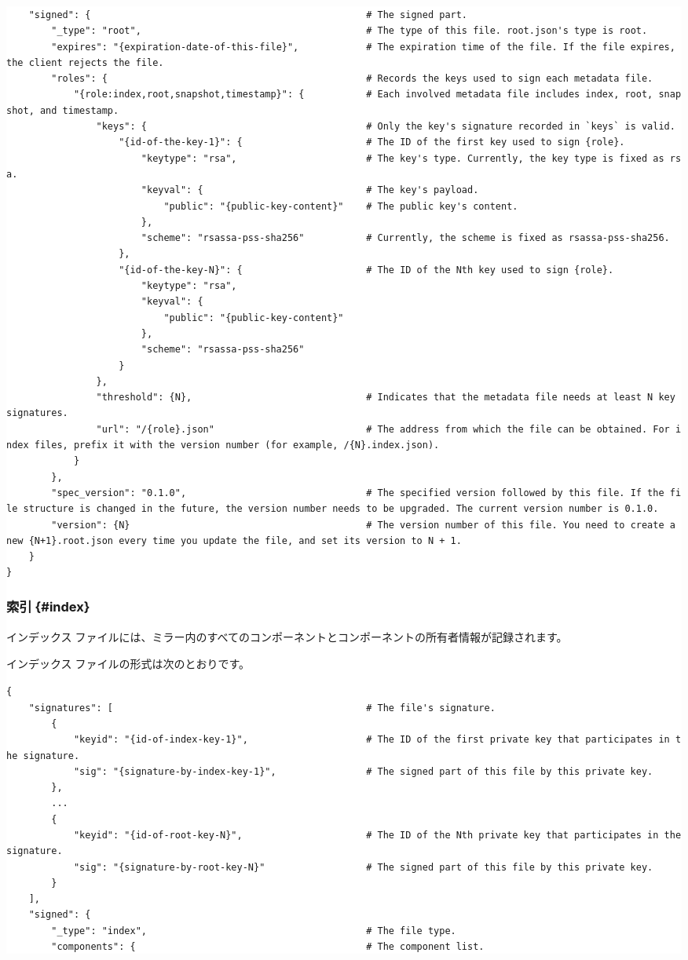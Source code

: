         "signed": {                                                 # The signed part.
            "_type": "root",                                        # The type of this file. root.json's type is root.
            "expires": "{expiration-date-of-this-file}",            # The expiration time of the file. If the file expires, the client rejects the file.
            "roles": {                                              # Records the keys used to sign each metadata file.
                "{role:index,root,snapshot,timestamp}": {           # Each involved metadata file includes index, root, snapshot, and timestamp.
                    "keys": {                                       # Only the key's signature recorded in `keys` is valid.
                        "{id-of-the-key-1}": {                      # The ID of the first key used to sign {role}.
                            "keytype": "rsa",                       # The key's type. Currently, the key type is fixed as rsa.
                            "keyval": {                             # The key's payload.
                                "public": "{public-key-content}"    # The public key's content.
                            },
                            "scheme": "rsassa-pss-sha256"           # Currently, the scheme is fixed as rsassa-pss-sha256.
                        },
                        "{id-of-the-key-N}": {                      # The ID of the Nth key used to sign {role}.
                            "keytype": "rsa",
                            "keyval": {
                                "public": "{public-key-content}"
                            },
                            "scheme": "rsassa-pss-sha256"
                        }
                    },
                    "threshold": {N},                               # Indicates that the metadata file needs at least N key signatures.
                    "url": "/{role}.json"                           # The address from which the file can be obtained. For index files, prefix it with the version number (for example, /{N}.index.json).
                }
            },
            "spec_version": "0.1.0",                                # The specified version followed by this file. If the file structure is changed in the future, the version number needs to be upgraded. The current version number is 0.1.0.
            "version": {N}                                          # The version number of this file. You need to create a new {N+1}.root.json every time you update the file, and set its version to N + 1.
        }
    }

### 索引 {#index}

インデックス ファイルには、ミラー内のすべてのコンポーネントとコンポーネントの所有者情報が記録されます。

インデックス ファイルの形式は次のとおりです。

    {
        "signatures": [                                             # The file's signature.
            {
                "keyid": "{id-of-index-key-1}",                     # The ID of the first private key that participates in the signature.
                "sig": "{signature-by-index-key-1}",                # The signed part of this file by this private key.
            },
            ...
            {
                "keyid": "{id-of-root-key-N}",                      # The ID of the Nth private key that participates in the signature.
                "sig": "{signature-by-root-key-N}"                  # The signed part of this file by this private key.
            }
        ],
        "signed": {
            "_type": "index",                                       # The file type.
            "components": {                                         # The component list.
